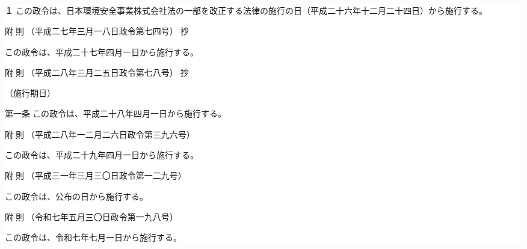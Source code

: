 １ この政令は、日本環境安全事業株式会社法の一部を改正する法律の施行の日（平成二十六年十二月二十四日）から施行する。

附 則 （平成二七年三月一八日政令第七四号） 抄

この政令は、平成二十七年四月一日から施行する。

附 則 （平成二八年三月二五日政令第七八号） 抄

（施行期日）

第一条 この政令は、平成二十八年四月一日から施行する。

附 則 （平成二八年一二月二六日政令第三九六号）

この政令は、平成二十九年四月一日から施行する。

附 則 （平成三一年三月三〇日政令第一二九号）

この政令は、公布の日から施行する。

附 則 （令和七年五月三〇日政令第一九八号）

この政令は、令和七年七月一日から施行する。
